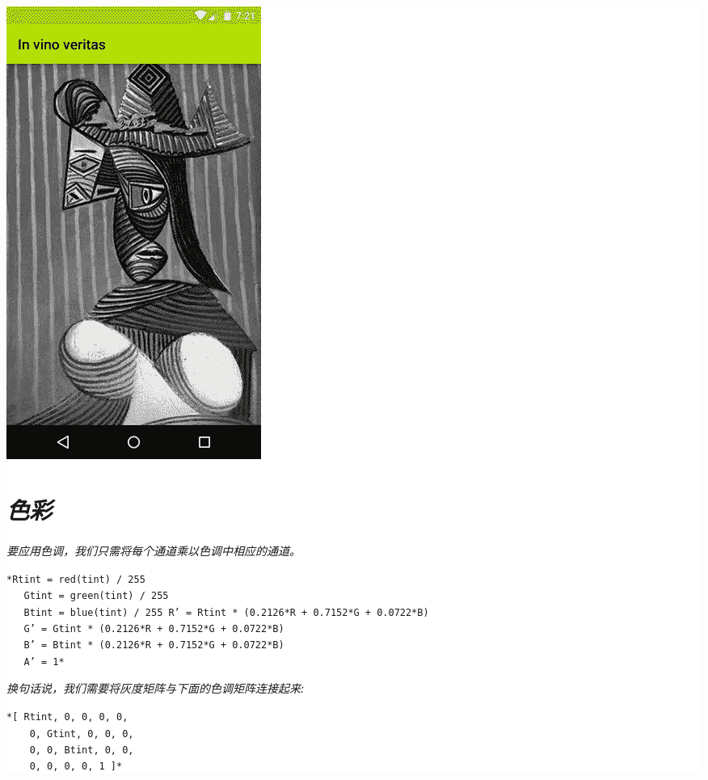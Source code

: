 ```
```

*![](img/3ba9437b20af2aafd6782895a27c696f.png)*

# *色彩*

*要应用色调，我们只需将每个通道乘以色调中相应的通道。*

```
*Rtint = red(tint) / 255
   Gtint = green(tint) / 255
   Btint = blue(tint) / 255 R’ = Rtint * (0.2126*R + 0.7152*G + 0.0722*B)
   G’ = Gtint * (0.2126*R + 0.7152*G + 0.0722*B)
   B’ = Btint * (0.2126*R + 0.7152*G + 0.0722*B)
   A’ = 1*
```

*换句话说，我们需要将灰度矩阵与下面的色调矩阵连接起来:*

```
*[ Rtint, 0, 0, 0, 0,
    0, Gtint, 0, 0, 0,
    0, 0, Btint, 0, 0,
    0, 0, 0, 0, 1 ]*
```
